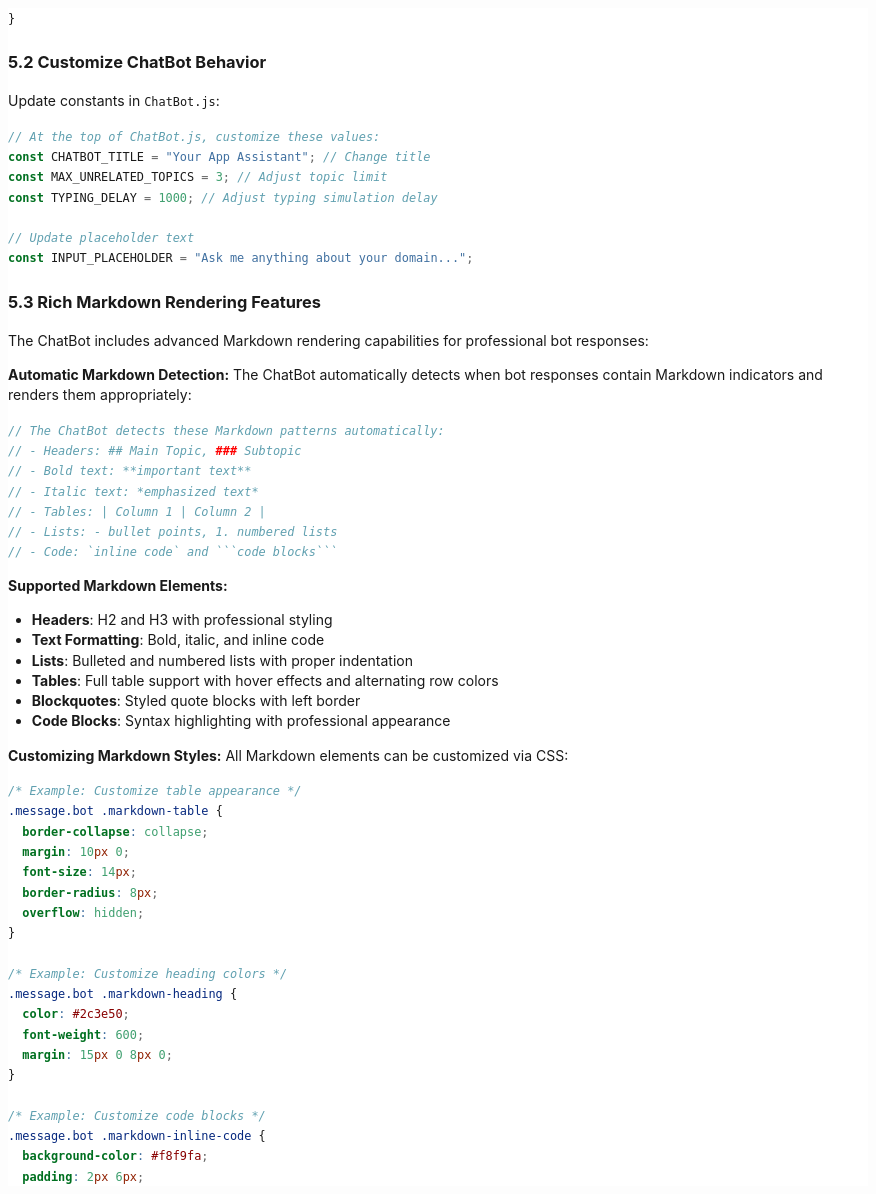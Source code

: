 ```css
}
```

### 5.2 Customize ChatBot Behavior

Update constants in `ChatBot.js`:

```javascript
// At the top of ChatBot.js, customize these values:
const CHATBOT_TITLE = "Your App Assistant"; // Change title
const MAX_UNRELATED_TOPICS = 3; // Adjust topic limit
const TYPING_DELAY = 1000; // Adjust typing simulation delay

// Update placeholder text
const INPUT_PLACEHOLDER = "Ask me anything about your domain...";
```

### 5.3 Rich Markdown Rendering Features

The ChatBot includes advanced Markdown rendering capabilities for professional bot responses:

**Automatic Markdown Detection:**
The ChatBot automatically detects when bot responses contain Markdown indicators and renders them appropriately:

```javascript
// The ChatBot detects these Markdown patterns automatically:
// - Headers: ## Main Topic, ### Subtopic
// - Bold text: **important text**
// - Italic text: *emphasized text*
// - Tables: | Column 1 | Column 2 |
// - Lists: - bullet points, 1. numbered lists
// - Code: `inline code` and ```code blocks```
```

**Supported Markdown Elements:**
- **Headers**: H2 and H3 with professional styling
- **Text Formatting**: Bold, italic, and inline code
- **Lists**: Bulleted and numbered lists with proper indentation  
- **Tables**: Full table support with hover effects and alternating row colors
- **Blockquotes**: Styled quote blocks with left border
- **Code Blocks**: Syntax highlighting with professional appearance

**Customizing Markdown Styles:**
All Markdown elements can be customized via CSS:

```css
/* Example: Customize table appearance */
.message.bot .markdown-table {
  border-collapse: collapse;
  margin: 10px 0;
  font-size: 14px;
  border-radius: 8px;
  overflow: hidden;
}

/* Example: Customize heading colors */
.message.bot .markdown-heading {
  color: #2c3e50;
  font-weight: 600;
  margin: 15px 0 8px 0;
}

/* Example: Customize code blocks */
.message.bot .markdown-inline-code {
  background-color: #f8f9fa;
  padding: 2px 6px;
```
